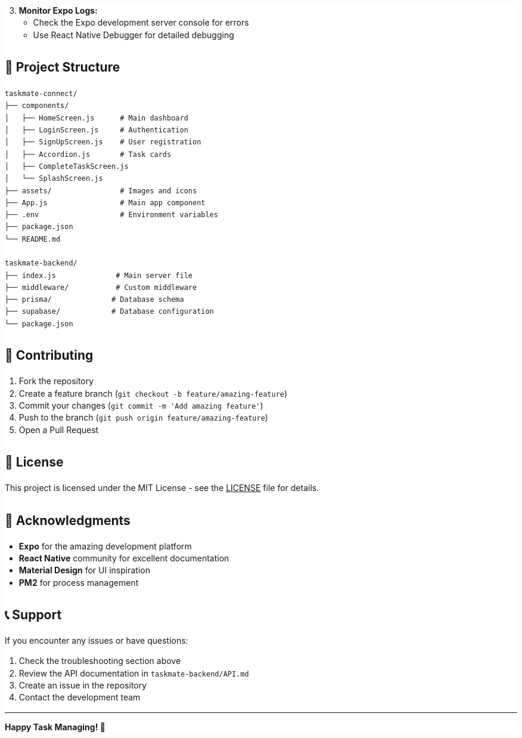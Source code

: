 3. **Monitor Expo Logs:**
   - Check the Expo development server console for errors
   - Use React Native Debugger for detailed debugging

## 📝 Project Structure

```
taskmate-connect/
├── components/
│   ├── HomeScreen.js      # Main dashboard
│   ├── LoginScreen.js     # Authentication
│   ├── SignUpScreen.js    # User registration
│   ├── Accordion.js       # Task cards
│   ├── CompleteTaskScreen.js
│   └── SplashScreen.js
├── assets/                # Images and icons
├── App.js                 # Main app component
├── .env                   # Environment variables
├── package.json
└── README.md

taskmate-backend/
├── index.js              # Main server file
├── middleware/           # Custom middleware
├── prisma/              # Database schema
├── supabase/            # Database configuration
└── package.json
```

## 🤝 Contributing

1. Fork the repository
2. Create a feature branch (`git checkout -b feature/amazing-feature`)
3. Commit your changes (`git commit -m 'Add amazing feature'`)
4. Push to the branch (`git push origin feature/amazing-feature`)
5. Open a Pull Request

## 📄 License

This project is licensed under the MIT License - see the [LICENSE](LICENSE) file for details.

## 🙏 Acknowledgments

- **Expo** for the amazing development platform
- **React Native** community for excellent documentation
- **Material Design** for UI inspiration
- **PM2** for process management

## 📞 Support

If you encounter any issues or have questions:

1. Check the troubleshooting section above
2. Review the API documentation in `taskmate-backend/API.md`
3. Create an issue in the repository
4. Contact the development team

---

**Happy Task Managing! 🎉** 